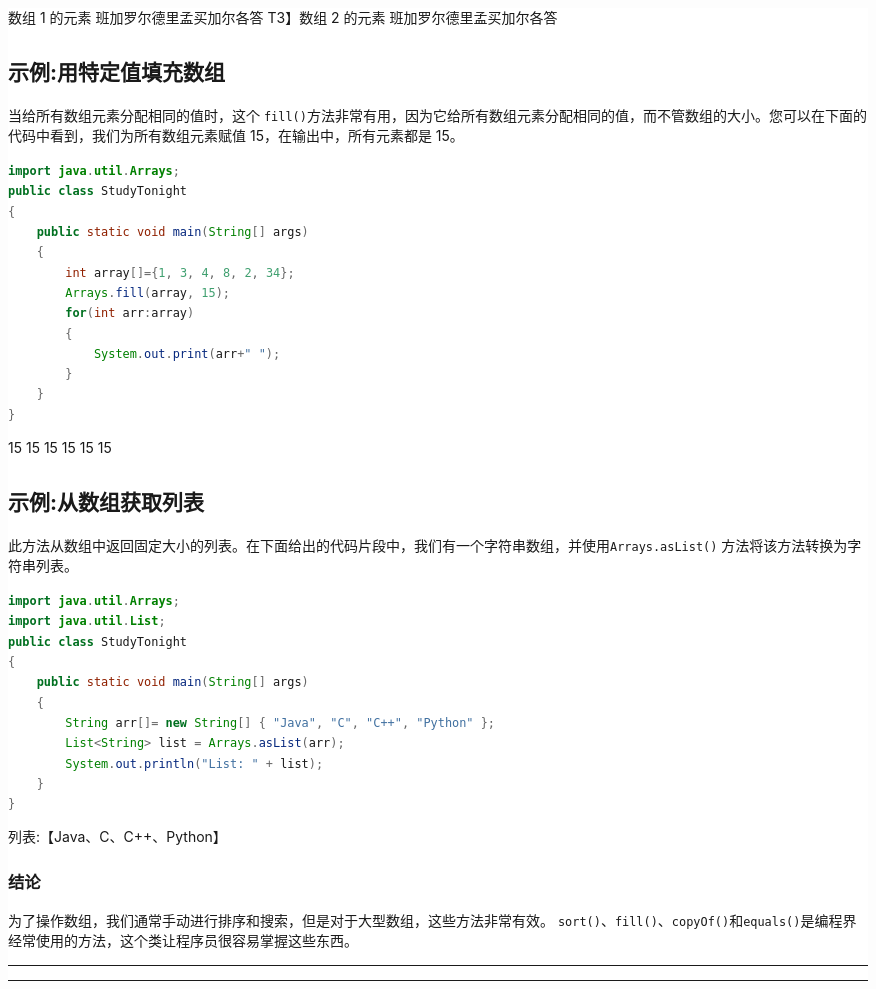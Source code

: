 数组 1 的元素
班加罗尔德里孟买加尔各答
T3】数组 2 的元素
班加罗尔德里孟买加尔各答

## 示例:用特定值填充数组

当给所有数组元素分配相同的值时，这个 `fill()`方法非常有用，因为它给所有数组元素分配相同的值，而不管数组的大小。您可以在下面的代码中看到，我们为所有数组元素赋值 15，在输出中，所有元素都是 15。

```java
import java.util.Arrays;
public class StudyTonight 
{
	public static void main(String[] args) 
	{
		int array[]={1, 3, 4, 8, 2, 34}; 
		Arrays.fill(array, 15);		
		for(int arr:array)
		{
			System.out.print(arr+" ");
		}		
	}
}
```

15 15 15 15 15 15

## 示例:从数组获取列表

此方法从数组中返回固定大小的列表。在下面给出的代码片段中，我们有一个字符串数组，并使用`Arrays.asList()` 方法将该方法转换为字符串列表。

```java
import java.util.Arrays;
import java.util.List;
public class StudyTonight 
{
	public static void main(String[] args)  
	{
		String arr[]= new String[] { "Java", "C", "C++", "Python" };
		List<String> list = Arrays.asList(arr);
		System.out.println("List: " + list);
	}
}
```

列表:【Java、C、C++、Python】

### 结论

为了操作数组，我们通常手动进行排序和搜索，但是对于大型数组，这些方法非常有效。 `sort()`、`fill()`、`copyOf()`和`equals()`是编程界经常使用的方法，这个类让程序员很容易掌握这些东西。

* * *

* * *